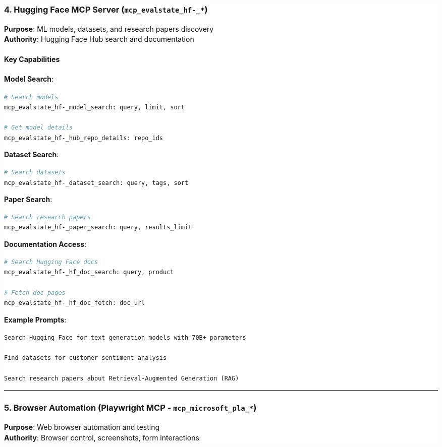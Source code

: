 
### 4. Hugging Face MCP Server (`mcp_evalstate_hf-_*`)

**Purpose**: ML models, datasets, and research papers discovery  
**Authority**: Hugging Face Hub search and documentation

#### Key Capabilities

**Model Search**:

```bash
# Search models
mcp_evalstate_hf-_model_search: query, limit, sort

# Get model details
mcp_evalstate_hf-_hub_repo_details: repo_ids
```

**Dataset Search**:

```bash
# Search datasets
mcp_evalstate_hf-_dataset_search: query, tags, sort
```

**Paper Search**:

```bash
# Search research papers
mcp_evalstate_hf-_paper_search: query, results_limit
```

**Documentation Access**:

```bash
# Search Hugging Face docs
mcp_evalstate_hf-_hf_doc_search: query, product

# Fetch doc pages
mcp_evalstate_hf-_hf_doc_fetch: doc_url
```

**Example Prompts**:

```
Search Hugging Face for text generation models with 70B+ parameters

Find datasets for customer sentiment analysis

Search research papers about Retrieval-Augmented Generation (RAG)
```

---

### 5. Browser Automation (Playwright MCP - `mcp_microsoft_pla_*`)

**Purpose**: Web browser automation and testing  
**Authority**: Browser control, screenshots, form interactions
